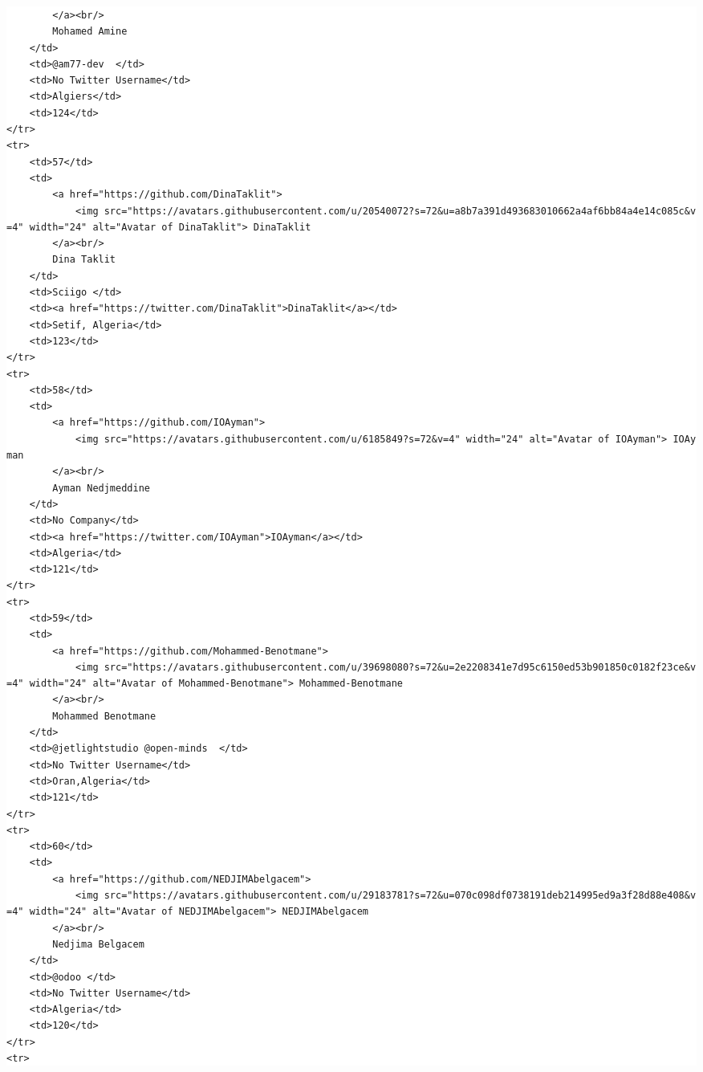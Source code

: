 			</a><br/>
			Mohamed Amine
		</td>
		<td>@am77-dev  </td>
		<td>No Twitter Username</td>
		<td>Algiers</td>
		<td>124</td>
	</tr>
	<tr>
		<td>57</td>
		<td>
			<a href="https://github.com/DinaTaklit">
				<img src="https://avatars.githubusercontent.com/u/20540072?s=72&u=a8b7a391d493683010662a4af6bb84a4e14c085c&v=4" width="24" alt="Avatar of DinaTaklit"> DinaTaklit
			</a><br/>
			Dina Taklit
		</td>
		<td>Sciigo </td>
		<td><a href="https://twitter.com/DinaTaklit">DinaTaklit</a></td>
		<td>Setif, Algeria</td>
		<td>123</td>
	</tr>
	<tr>
		<td>58</td>
		<td>
			<a href="https://github.com/IOAyman">
				<img src="https://avatars.githubusercontent.com/u/6185849?s=72&v=4" width="24" alt="Avatar of IOAyman"> IOAyman
			</a><br/>
			Ayman Nedjmeddine
		</td>
		<td>No Company</td>
		<td><a href="https://twitter.com/IOAyman">IOAyman</a></td>
		<td>Algeria</td>
		<td>121</td>
	</tr>
	<tr>
		<td>59</td>
		<td>
			<a href="https://github.com/Mohammed-Benotmane">
				<img src="https://avatars.githubusercontent.com/u/39698080?s=72&u=2e2208341e7d95c6150ed53b901850c0182f23ce&v=4" width="24" alt="Avatar of Mohammed-Benotmane"> Mohammed-Benotmane
			</a><br/>
			Mohammed Benotmane
		</td>
		<td>@jetlightstudio @open-minds  </td>
		<td>No Twitter Username</td>
		<td>Oran,Algeria</td>
		<td>121</td>
	</tr>
	<tr>
		<td>60</td>
		<td>
			<a href="https://github.com/NEDJIMAbelgacem">
				<img src="https://avatars.githubusercontent.com/u/29183781?s=72&u=070c098df0738191deb214995ed9a3f28d88e408&v=4" width="24" alt="Avatar of NEDJIMAbelgacem"> NEDJIMAbelgacem
			</a><br/>
			Nedjima Belgacem
		</td>
		<td>@odoo </td>
		<td>No Twitter Username</td>
		<td>Algeria</td>
		<td>120</td>
	</tr>
	<tr>